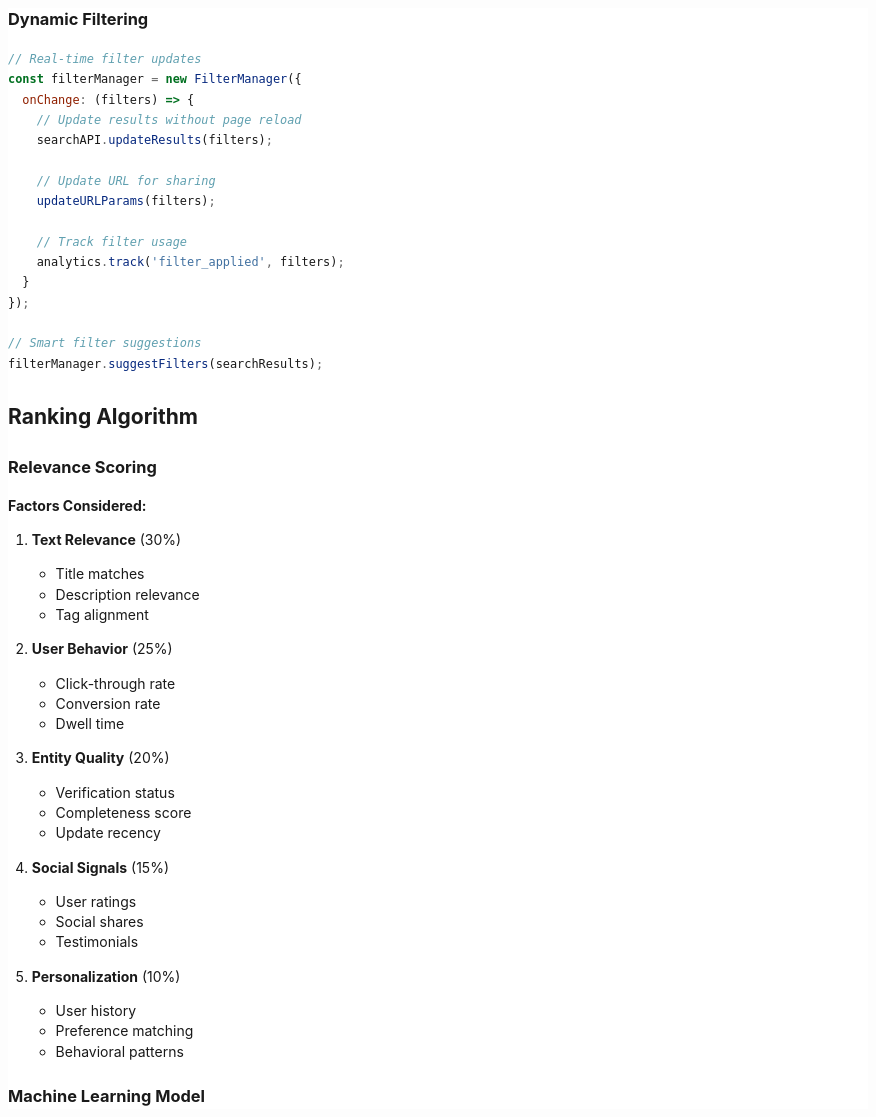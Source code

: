 ### Dynamic Filtering

```javascript
// Real-time filter updates
const filterManager = new FilterManager({
  onChange: (filters) => {
    // Update results without page reload
    searchAPI.updateResults(filters);
    
    // Update URL for sharing
    updateURLParams(filters);
    
    // Track filter usage
    analytics.track('filter_applied', filters);
  }
});

// Smart filter suggestions
filterManager.suggestFilters(searchResults);
```

## Ranking Algorithm

### Relevance Scoring

**Factors Considered:**
1. **Text Relevance** (30%)
   - Title matches
   - Description relevance
   - Tag alignment

2. **User Behavior** (25%)
   - Click-through rate
   - Conversion rate
   - Dwell time

3. **Entity Quality** (20%)
   - Verification status
   - Completeness score
   - Update recency

4. **Social Signals** (15%)
   - User ratings
   - Social shares
   - Testimonials

5. **Personalization** (10%)
   - User history
   - Preference matching
   - Behavioral patterns

### Machine Learning Model
